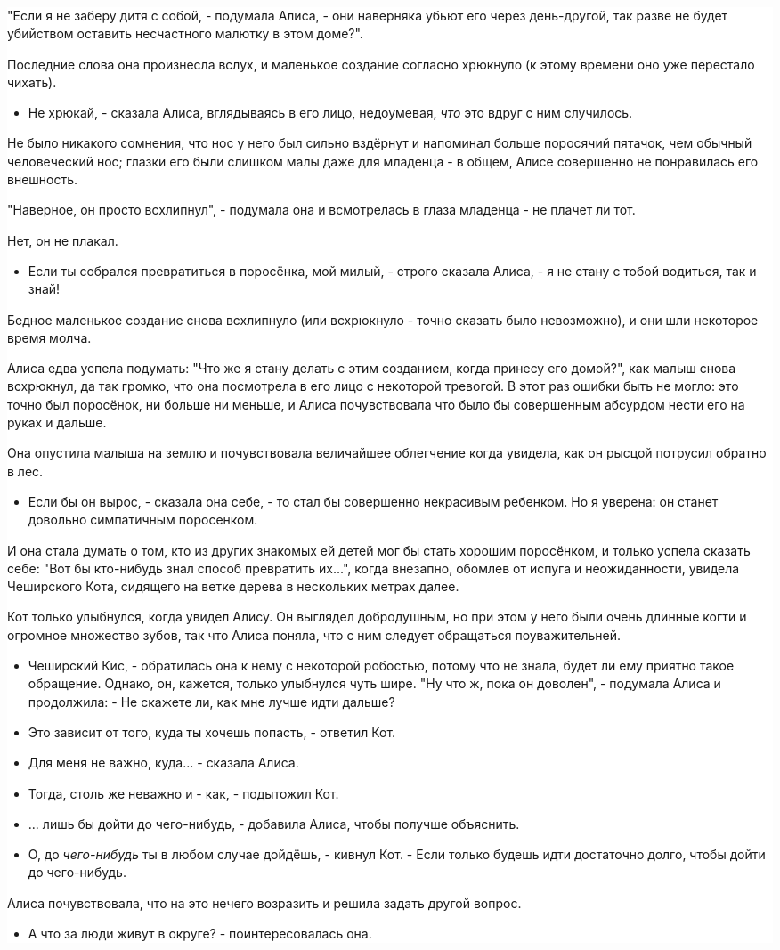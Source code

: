 "Если я не заберу дитя с собой, - подумала Алиса, - они наверняка убьют его через день-другой, так разве не будет убийством оставить несчастного малютку в этом доме?".

Последние слова она произнесла вслух, и маленькое создание согласно хрюкнуло (к этому времени оно уже перестало чихать).

- Не хрюкай, - сказала Алиса, вглядываясь в его лицо, недоумевая, _что_ это вдруг с ним случилось.

Не было никакого сомнения, что нос у него был сильно вздёрнут и напоминал больше поросячий пятачок, чем обычный человеческий нос; глазки его были слишком малы даже для младенца - в общем, Алисе совершенно не понравилась его внешность.

"Наверное, он просто всхлипнул", - подумала она и всмотрелась в глаза младенца - не плачет ли тот.

Нет, он не плакал.

- Если ты собрался превратиться в поросёнка, мой милый, - строго сказала Алиса, - я не стану с тобой водиться, так и знай!

Бедное маленькое создание снова всхлипнуло (или всхрюкнуло - точно сказать было невозможно), и они шли некоторое время молча.

Алиса едва успела подумать: "Что же я стану делать с этим созданием, когда принесу его домой?", как малыш снова всхрюкнул, да так громко, что она посмотрела в его лицо с некоторой тревогой. В этот раз ошибки быть не могло: это точно был поросёнок, ни больше ни меньше, и Алиса почувствовала что было бы совершенным абсурдом нести его на руках и дальше.

Она опустила малыша на землю и почувствовала величайшее облегчение когда увидела, как он рысцой потрусил обратно в лес.

- Если бы он вырос, - сказала она себе, - то стал бы совершенно некрасивым ребенком. Но я уверена: он станет довольно симпатичным поросенком.

И она стала думать о том, кто из других знакомых ей детей мог бы стать хорошим поросёнком, и только успела сказать себе: "Вот бы кто-нибудь знал способ превратить их...", когда внезапно, обомлев от испуга и неожиданности, увидела Чеширского Кота, сидящего на ветке дерева в нескольких метрах далее.

Кот только улыбнулся, когда увидел Алису. Он выглядел добродушным, но при этом у него были очень длинные когти и огромное множество зубов, так что Алиса поняла, что с ним следует обращаться поуважительней.

- Чеширский Кис, - обратилась она к нему с некоторой робостью, потому что не знала, будет ли ему приятно такое обращение. Однако, он, кажется, только улыбнулся чуть шире. "Ну что ж, пока он доволен", - подумала Алиса и продолжила: - Не скажете ли, как мне лучше идти дальше?
    
- Это зависит от того, куда ты хочешь попасть, - ответил Кот.
    
- Для меня не важно, куда... - сказала Алиса.
    
- Тогда, столь же неважно и - как, - подытожил Кот.
    
- ... лишь бы дойти до чего-нибудь, - добавила Алиса, чтобы получше объяснить.
    
- О, до _чего-нибудь_ ты в любом случае дойдёшь, - кивнул Кот. - Если только будешь идти достаточно долго, чтобы дойти до чего-нибудь.
    

Алиса почувствовала, что на это нечего возразить и решила задать другой вопрос.

- А что за люди живут в округе? - поинтересовалась она.
    